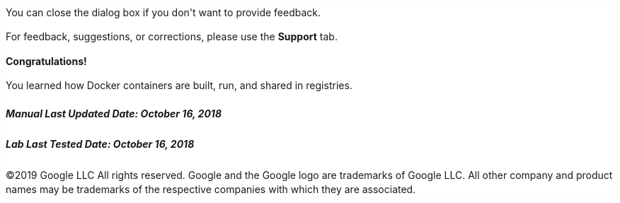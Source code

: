 You can close the dialog box if you don't want to provide feedback.

For feedback, suggestions, or corrections, please use the **Support** tab.

**Congratulations!**

You learned how Docker containers are built, run, and shared in registries.

##### Manual Last Updated Date: October 16, 2018

##### Lab Last Tested Date: October 16, 2018

©2019 Google LLC All rights reserved. Google and the Google logo are trademarks of Google LLC. All other company and product names may be trademarks of the respective companies with which they are associated.